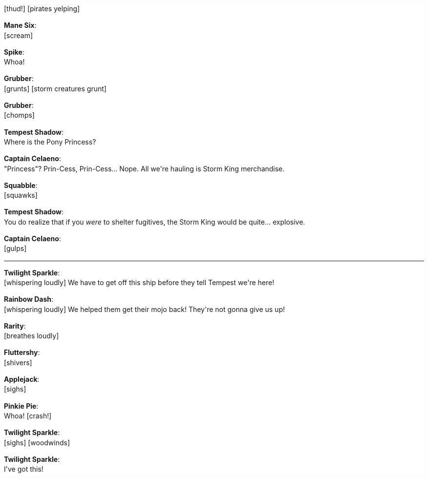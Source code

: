 [thud!]
[pirates yelping]

**Mane Six**:  
[scream]

**Spike**:  
Whoa!

**Grubber**:  
[grunts]
[storm creatures grunt]

**Grubber**:  
[chomps]

**Tempest Shadow**:  
Where is the Pony Princess?

**Captain Celaeno**:  
"Princess"? Prin-Cess, Prin-Cess... Nope. All we're hauling is Storm King merchandise.

**Squabble**:  
[squawks]

**Tempest Shadow**:  
You do realize that if you *were* to shelter fugitives, the Storm King would be quite... explosive.

**Captain Celaeno**:  
[gulps]

***

**Twilight Sparkle**:  
[whispering loudly] We have to get off this ship before they tell Tempest we're here!

**Rainbow Dash**:  
[whispering loudly] We helped them get their mojo back! They're not gonna give us up!

**Rarity**:  
[breathes loudly]

**Fluttershy**:  
[shivers]

**Applejack**:  
[sighs]

**Pinkie Pie**:  
Whoa!
[crash!]

**Twilight Sparkle**:  
[sighs]
[woodwinds]

**Twilight Sparkle**:  
I've got this!
